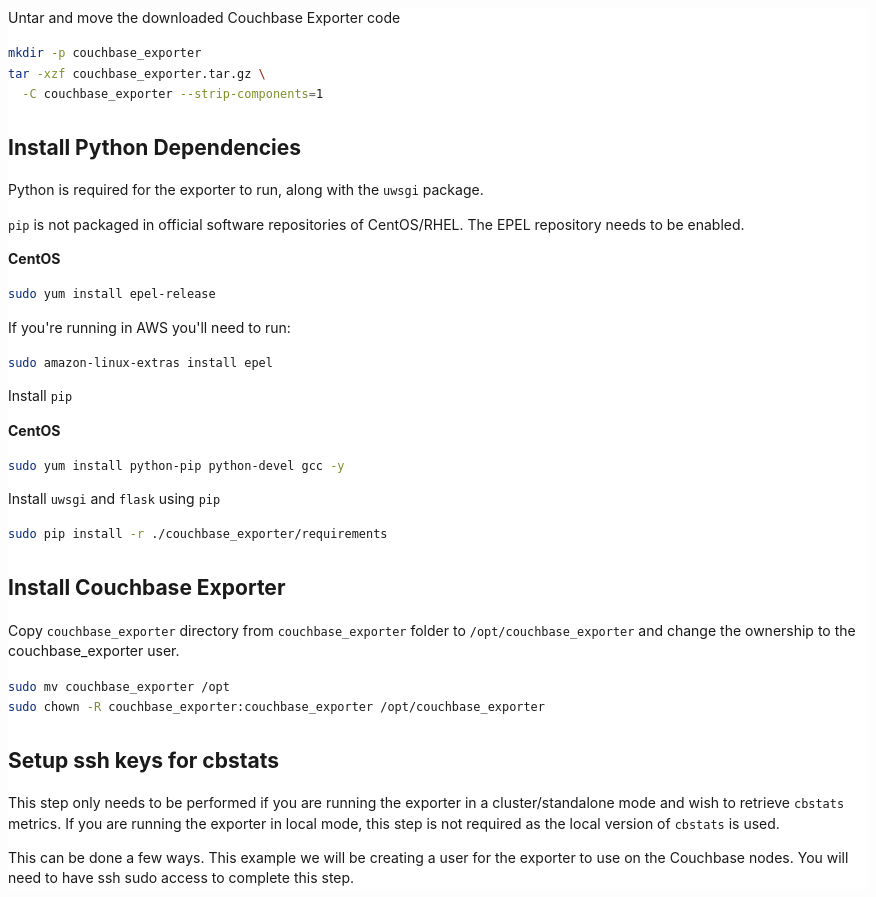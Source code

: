 Untar and move the downloaded Couchbase Exporter code

```bash
mkdir -p couchbase_exporter
tar -xzf couchbase_exporter.tar.gz \
  -C couchbase_exporter --strip-components=1
```

## Install Python Dependencies

Python is required for the exporter to run, along with the `uwsgi` package.

`pip` is not packaged in official software repositories of CentOS/RHEL. The  EPEL repository needs to be enabled.

**CentOS**

```bash
sudo yum install epel-release
```

If you're running in AWS you'll need to run:

```bash
sudo amazon-linux-extras install epel
```

Install `pip`

**CentOS**

```bash
sudo yum install python-pip python-devel gcc -y
```

Install `uwsgi` and `flask` using `pip`

```bash
sudo pip install -r ./couchbase_exporter/requirements
```

## Install Couchbase Exporter

Copy `couchbase_exporter` directory from `couchbase_exporter` folder to `/opt/couchbase_exporter` and change the ownership to the couchbase_exporter user.

```bash
sudo mv couchbase_exporter /opt
sudo chown -R couchbase_exporter:couchbase_exporter /opt/couchbase_exporter
```

## Setup ssh keys for cbstats

This step only needs to be performed if you are running the exporter in a cluster/standalone mode and wish to retrieve `cbstats` metrics. If you are running the exporter in local mode, this step is not required as the local version of `cbstats` is used.

This can be done a few ways. This example we will be creating a user for the
exporter to use on the Couchbase nodes. You will need to have ssh sudo access to
complete this step.
